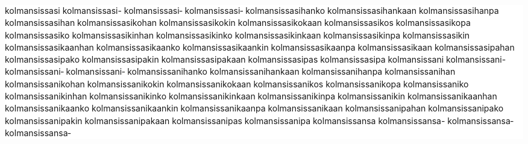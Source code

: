 kolmansissasi
kolmansissasi-
kolmansissasi‐
kolmansissasi‑
kolmansissasihanko
kolmansissasihankaan
kolmansissasihanpa
kolmansissasihan
kolmansissasikohan
kolmansissasikokin
kolmansissasikokaan
kolmansissasikos
kolmansissasikopa
kolmansissasiko
kolmansissasikinhan
kolmansissasikinko
kolmansissasikinkaan
kolmansissasikinpa
kolmansissasikin
kolmansissasikaanhan
kolmansissasikaanko
kolmansissasikaankin
kolmansissasikaanpa
kolmansissasikaan
kolmansissasipahan
kolmansissasipako
kolmansissasipakin
kolmansissasipakaan
kolmansissasipas
kolmansissasipa
kolmansissani
kolmansissani-
kolmansissani‐
kolmansissani‑
kolmansissanihanko
kolmansissanihankaan
kolmansissanihanpa
kolmansissanihan
kolmansissanikohan
kolmansissanikokin
kolmansissanikokaan
kolmansissanikos
kolmansissanikopa
kolmansissaniko
kolmansissanikinhan
kolmansissanikinko
kolmansissanikinkaan
kolmansissanikinpa
kolmansissanikin
kolmansissanikaanhan
kolmansissanikaanko
kolmansissanikaankin
kolmansissanikaanpa
kolmansissanikaan
kolmansissanipahan
kolmansissanipako
kolmansissanipakin
kolmansissanipakaan
kolmansissanipas
kolmansissanipa
kolmansissansa
kolmansissansa-
kolmansissansa‐
kolmansissansa‑